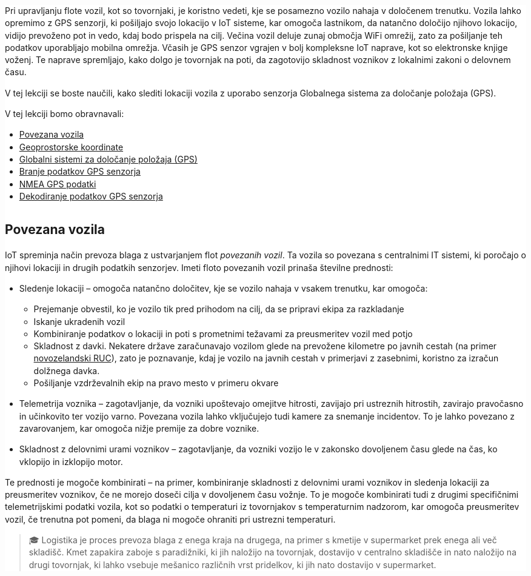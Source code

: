 Pri upravljanju flote vozil, kot so tovornjaki, je koristno vedeti, kje se posamezno vozilo nahaja v določenem trenutku. Vozila lahko opremimo z GPS senzorji, ki pošiljajo svojo lokacijo v IoT sisteme, kar omogoča lastnikom, da natančno določijo njihovo lokacijo, vidijo prevoženo pot in vedo, kdaj bodo prispela na cilj. Večina vozil deluje zunaj območja WiFi omrežij, zato za pošiljanje teh podatkov uporabljajo mobilna omrežja. Včasih je GPS senzor vgrajen v bolj kompleksne IoT naprave, kot so elektronske knjige voženj. Te naprave spremljajo, kako dolgo je tovornjak na poti, da zagotovijo skladnost voznikov z lokalnimi zakoni o delovnem času.

V tej lekciji se boste naučili, kako slediti lokaciji vozila z uporabo senzorja Globalnega sistema za določanje položaja (GPS).

V tej lekciji bomo obravnavali:

* [Povezana vozila](../../../../../3-transport/lessons/1-location-tracking)
* [Geoprostorske koordinate](../../../../../3-transport/lessons/1-location-tracking)
* [Globalni sistemi za določanje položaja (GPS)](../../../../../3-transport/lessons/1-location-tracking)
* [Branje podatkov GPS senzorja](../../../../../3-transport/lessons/1-location-tracking)
* [NMEA GPS podatki](../../../../../3-transport/lessons/1-location-tracking)
* [Dekodiranje podatkov GPS senzorja](../../../../../3-transport/lessons/1-location-tracking)

## Povezana vozila

IoT spreminja način prevoza blaga z ustvarjanjem flot *povezanih vozil*. Ta vozila so povezana s centralnimi IT sistemi, ki poročajo o njihovi lokaciji in drugih podatkih senzorjev. Imeti floto povezanih vozil prinaša številne prednosti:

* Sledenje lokaciji – omogoča natančno določitev, kje se vozilo nahaja v vsakem trenutku, kar omogoča:

  * Prejemanje obvestil, ko je vozilo tik pred prihodom na cilj, da se pripravi ekipa za razkladanje
  * Iskanje ukradenih vozil
  * Kombiniranje podatkov o lokaciji in poti s prometnimi težavami za preusmeritev vozil med potjo
  * Skladnost z davki. Nekatere države zaračunavajo vozilom glede na prevožene kilometre po javnih cestah (na primer [novozelandski RUC](https://www.nzta.govt.nz/vehicles/licensing-rego/road-user-charges/)), zato je poznavanje, kdaj je vozilo na javnih cestah v primerjavi z zasebnimi, koristno za izračun dolžnega davka.
  * Pošiljanje vzdrževalnih ekip na pravo mesto v primeru okvare

* Telemetrija voznika – zagotavljanje, da vozniki upoštevajo omejitve hitrosti, zavijajo pri ustreznih hitrostih, zavirajo pravočasno in učinkovito ter vozijo varno. Povezana vozila lahko vključujejo tudi kamere za snemanje incidentov. To je lahko povezano z zavarovanjem, kar omogoča nižje premije za dobre voznike.

* Skladnost z delovnimi urami voznikov – zagotavljanje, da vozniki vozijo le v zakonsko dovoljenem času glede na čas, ko vklopijo in izklopijo motor.

Te prednosti je mogoče kombinirati – na primer, kombiniranje skladnosti z delovnimi urami voznikov in sledenja lokaciji za preusmeritev voznikov, če ne morejo doseči cilja v dovoljenem času vožnje. To je mogoče kombinirati tudi z drugimi specifičnimi telemetrijskimi podatki vozila, kot so podatki o temperaturi iz tovornjakov s temperaturnim nadzorom, kar omogoča preusmeritev vozil, če trenutna pot pomeni, da blaga ni mogoče ohraniti pri ustrezni temperaturi.

> 🎓 Logistika je proces prevoza blaga z enega kraja na drugega, na primer s kmetije v supermarket prek enega ali več skladišč. Kmet zapakira zaboje s paradižniki, ki jih naložijo na tovornjak, dostavijo v centralno skladišče in nato naložijo na drugi tovornjak, ki lahko vsebuje mešanico različnih vrst pridelkov, ki jih nato dostavijo v supermarket.
